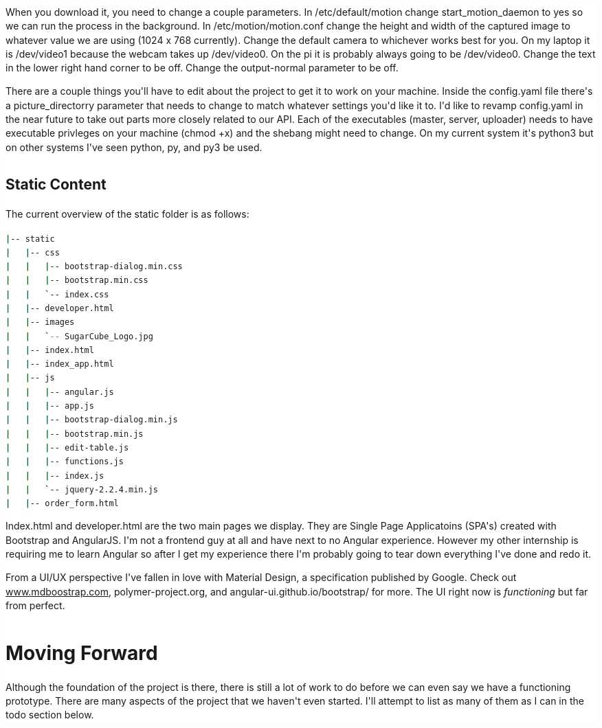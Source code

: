 When you download it, you need to change a couple parameters. In /etc/default/motion change start_motion_daemon to yes so we can run the process in the background. In /etc/motion/motion.conf change the height and width of the captured image to whatever value we are using (1024 x 768 currently). Change the default camera to whichever works best for you. On my laptop it is /dev/video1 because the webcam takes up /dev/video0. On the pi it is probably always going to be /dev/video0. Change the text in the lower right hand corner to be off. Change the output-normal parameter to be off.

There are a couple things you'll have to edit about the project to get it to work on your machine. Inside the config.yaml file there's a picture_directorry parameter that needs to change to match whatever settings you'd like it to. I'd like to revamp config.yaml in the near future to take out parts more closely related to our API. Each of the executables (master, server, uploader) needs to have executable privleges on your machine (chmod +x) and the shebang might need to change. On my current system it's python3 but on other systems I've seen python, py, and py3 be used. 

## Static Content
The current overview of the static folder is as follows:
``` sh
|-- static
|   |-- css
|   |   |-- bootstrap-dialog.min.css
|   |   |-- bootstrap.min.css
|   |   `-- index.css
|   |-- developer.html
|   |-- images
|   |   `-- SugarCube_Logo.jpg
|   |-- index.html
|   |-- index_app.html
|   |-- js
|   |   |-- angular.js
|   |   |-- app.js
|   |   |-- bootstrap-dialog.min.js
|   |   |-- bootstrap.min.js
|   |   |-- edit-table.js
|   |   |-- functions.js
|   |   |-- index.js
|   |   `-- jquery-2.2.4.min.js
|   |-- order_form.html
```
Index.html and developer.html are the two main pages we display. They are Single Page Applicatoins (SPA's) created with Bootstrap and AngularJS. I'm not a frontend guy at all and have next to no Angular experience. However my other internship is requiring me to learn Angular so after I get my experience there I'm probably going to tear down everything I've done and redo it. 

From a UI/UX perspective I've fallen in love with Material Design, a specification published by Google. Check out www.mdboostrap.com, polymer-project.org, and angular-ui.github.io/bootstrap/ for more. The UI right now is *functioning* but far from perfect. 


# Moving Forward

Although the foundation of the project is there, there is still a lot of work to do before we can even say we have a functioning prototype. There are many aspects of the project that we haven't even started. I'll attempt to list as many of them as I can in the todo section below.
